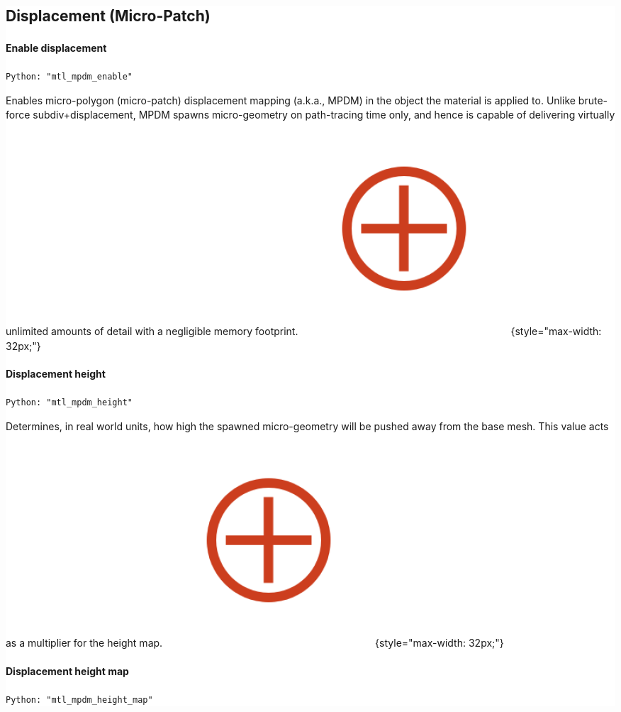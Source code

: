 
## Displacement (Micro-Patch)

#### Enable displacement
`Python: "mtl_mpdm_enable"`

Enables micro-polygon (micro-patch) displacement mapping (a.k.a., MPDM) in the object the material is applied to. Unlike brute-force subdiv+displacement, MPDM spawns micro-geometry on path-tracing time only, and hence is capable of delivering virtually unlimited amounts of detail with a negligible memory footprint.![Icon](mtl_blend_swatch.png "Icon"){style="max-width: 32px;"}


#### Displacement height
`Python: "mtl_mpdm_height"`

Determines, in real world units, how high the spawned micro-geometry will be pushed away from the base mesh. This value acts as a multiplier for the height map.![Icon](mtl_blend_swatch.png "Icon"){style="max-width: 32px;"}


#### Displacement height map
`Python: "mtl_mpdm_height_map"`
